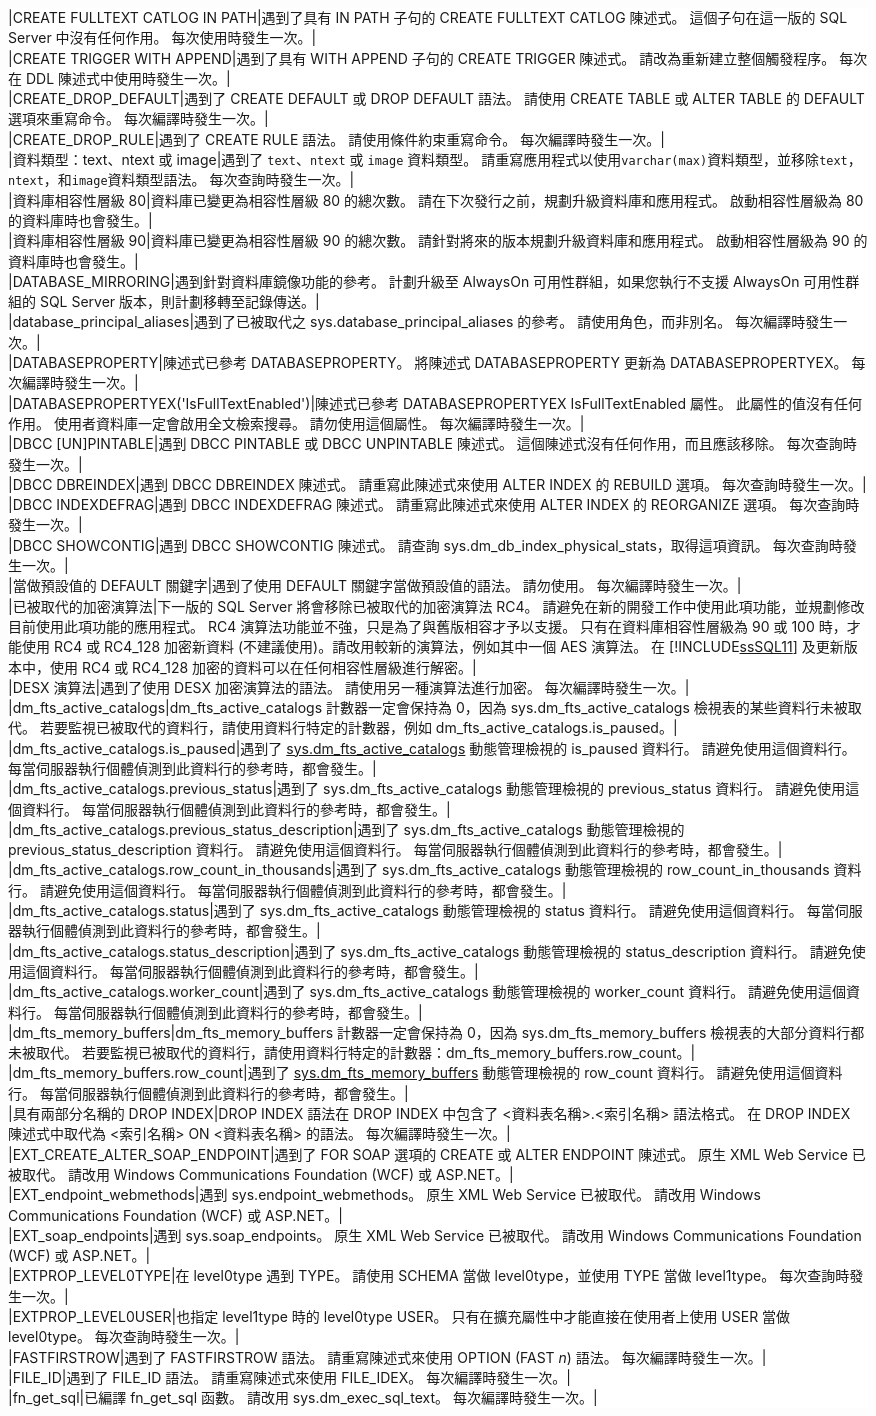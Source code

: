 |CREATE FULLTEXT CATLOG IN PATH|遇到了具有 IN PATH 子句的 CREATE FULLTEXT CATLOG 陳述式。 這個子句在這一版的 SQL Server 中沒有任何作用。 每次使用時發生一次。|  
|CREATE TRIGGER WITH APPEND|遇到了具有 WITH APPEND 子句的 CREATE TRIGGER 陳述式。 請改為重新建立整個觸發程序。 每次在 DDL 陳述式中使用時發生一次。|  
|CREATE_DROP_DEFAULT|遇到了 CREATE DEFAULT 或 DROP DEFAULT 語法。 請使用 CREATE TABLE 或 ALTER TABLE 的 DEFAULT 選項來重寫命令。 每次編譯時發生一次。|  
|CREATE_DROP_RULE|遇到了 CREATE RULE 語法。 請使用條件約束重寫命令。 每次編譯時發生一次。|  
|資料類型：text、ntext 或 image|遇到了 `text`、`ntext` 或 `image` 資料類型。 請重寫應用程式以使用`varchar(max)`資料類型，並移除`text`， `ntext`，和`image`資料類型語法。 每次查詢時發生一次。|  
|資料庫相容性層級 80|資料庫已變更為相容性層級 80 的總次數。 請在下次發行之前，規劃升級資料庫和應用程式。 啟動相容性層級為 80 的資料庫時也會發生。|  
|資料庫相容性層級 90|資料庫已變更為相容性層級 90 的總次數。 請針對將來的版本規劃升級資料庫和應用程式。 啟動相容性層級為 90 的資料庫時也會發生。|  
|DATABASE_MIRRORING|遇到針對資料庫鏡像功能的參考。 計劃升級至 AlwaysOn 可用性群組，如果您執行不支援 AlwaysOn 可用性群組的 SQL Server 版本，則計劃移轉至記錄傳送。|  
|database_principal_aliases|遇到了已被取代之 sys.database_principal_aliases 的參考。 請使用角色，而非別名。 每次編譯時發生一次。|  
|DATABASEPROPERTY|陳述式已參考 DATABASEPROPERTY。 將陳述式 DATABASEPROPERTY 更新為 DATABASEPROPERTYEX。 每次編譯時發生一次。|  
|DATABASEPROPERTYEX('IsFullTextEnabled')|陳述式已參考 DATABASEPROPERTYEX IsFullTextEnabled 屬性。 此屬性的值沒有任何作用。 使用者資料庫一定會啟用全文檢索搜尋。 請勿使用這個屬性。 每次編譯時發生一次。|  
|DBCC [UN]PINTABLE|遇到 DBCC PINTABLE 或 DBCC UNPINTABLE 陳述式。 這個陳述式沒有任何作用，而且應該移除。 每次查詢時發生一次。|  
|DBCC DBREINDEX|遇到 DBCC DBREINDEX 陳述式。 請重寫此陳述式來使用 ALTER INDEX 的 REBUILD 選項。 每次查詢時發生一次。|  
|DBCC INDEXDEFRAG|遇到 DBCC INDEXDEFRAG 陳述式。 請重寫此陳述式來使用 ALTER INDEX 的 REORGANIZE 選項。 每次查詢時發生一次。|  
|DBCC SHOWCONTIG|遇到 DBCC SHOWCONTIG 陳述式。 請查詢 sys.dm_db_index_physical_stats，取得這項資訊。 每次查詢時發生一次。|  
|當做預設值的 DEFAULT 關鍵字|遇到了使用 DEFAULT 關鍵字當做預設值的語法。 請勿使用。 每次編譯時發生一次。|  
|已被取代的加密演算法|下一版的 SQL Server 將會移除已被取代的加密演算法 RC4。 請避免在新的開發工作中使用此項功能，並規劃修改目前使用此項功能的應用程式。 RC4 演算法功能並不強，只是為了與舊版相容才予以支援。 只有在資料庫相容性層級為 90 或 100 時，才能使用 RC4 或 RC4_128 加密新資料  (不建議使用)。請改用較新的演算法，例如其中一個 AES 演算法。 在 [!INCLUDE[ssSQL11](../../includes/sssql11-md.md)] 及更新版本中，使用 RC4 或 RC4_128 加密的資料可以在任何相容性層級進行解密。|  
|DESX 演算法|遇到了使用 DESX 加密演算法的語法。 請使用另一種演算法進行加密。 每次編譯時發生一次。|  
|dm_fts_active_catalogs|dm_fts_active_catalogs 計數器一定會保持為 0，因為 sys.dm_fts_active_catalogs 檢視表的某些資料行未被取代。 若要監視已被取代的資料行，請使用資料行特定的計數器，例如 dm_fts_active_catalogs.is_paused。|  
|dm_fts_active_catalogs.is_paused|遇到了 [sys.dm_fts_active_catalogs](/sql/relational-databases/system-dynamic-management-views/sys-dm-fts-active-catalogs-transact-sql) 動態管理檢視的 is_paused 資料行。 請避免使用這個資料行。 每當伺服器執行個體偵測到此資料行的參考時，都會發生。|  
|dm_fts_active_catalogs.previous_status|遇到了 sys.dm_fts_active_catalogs 動態管理檢視的 previous_status 資料行。 請避免使用這個資料行。 每當伺服器執行個體偵測到此資料行的參考時，都會發生。|  
|dm_fts_active_catalogs.previous_status_description|遇到了 sys.dm_fts_active_catalogs 動態管理檢視的 previous_status_description 資料行。 請避免使用這個資料行。 每當伺服器執行個體偵測到此資料行的參考時，都會發生。|  
|dm_fts_active_catalogs.row_count_in_thousands|遇到了 sys.dm_fts_active_catalogs 動態管理檢視的 row_count_in_thousands 資料行。 請避免使用這個資料行。 每當伺服器執行個體偵測到此資料行的參考時，都會發生。|  
|dm_fts_active_catalogs.status|遇到了 sys.dm_fts_active_catalogs 動態管理檢視的 status 資料行。 請避免使用這個資料行。 每當伺服器執行個體偵測到此資料行的參考時，都會發生。|  
|dm_fts_active_catalogs.status_description|遇到了 sys.dm_fts_active_catalogs 動態管理檢視的 status_description 資料行。 請避免使用這個資料行。 每當伺服器執行個體偵測到此資料行的參考時，都會發生。|  
|dm_fts_active_catalogs.worker_count|遇到了 sys.dm_fts_active_catalogs 動態管理檢視的 worker_count 資料行。 請避免使用這個資料行。 每當伺服器執行個體偵測到此資料行的參考時，都會發生。|  
|dm_fts_memory_buffers|dm_fts_memory_buffers 計數器一定會保持為 0，因為 sys.dm_fts_memory_buffers 檢視表的大部分資料行都未被取代。 若要監視已被取代的資料行，請使用資料行特定的計數器：dm_fts_memory_buffers.row_count。|  
|dm_fts_memory_buffers.row_count|遇到了 [sys.dm_fts_memory_buffers](/sql/relational-databases/system-dynamic-management-views/sys-dm-fts-memory-buffers-transact-sql) 動態管理檢視的 row_count 資料行。 請避免使用這個資料行。 每當伺服器執行個體偵測到此資料行的參考時，都會發生。|  
|具有兩部分名稱的 DROP INDEX|DROP INDEX 語法在 DROP INDEX 中包含了 <資料表名稱>.<索引名稱> 語法格式。 在 DROP INDEX 陳述式中取代為 <索引名稱> ON <資料表名稱> 的語法。 每次編譯時發生一次。|  
|EXT_CREATE_ALTER_SOAP_ENDPOINT|遇到了 FOR SOAP 選項的 CREATE 或 ALTER ENDPOINT 陳述式。 原生 XML Web Service 已被取代。 請改用 Windows Communications Foundation (WCF) 或 ASP.NET。|  
|EXT_endpoint_webmethods|遇到 sys.endpoint_webmethods。 原生 XML Web Service 已被取代。 請改用 Windows Communications Foundation (WCF) 或 ASP.NET。|  
|EXT_soap_endpoints|遇到 sys.soap_endpoints。 原生 XML Web Service 已被取代。 請改用 Windows Communications Foundation (WCF) 或 ASP.NET。|  
|EXTPROP_LEVEL0TYPE|在 level0type 遇到 TYPE。 請使用 SCHEMA 當做 level0type，並使用 TYPE 當做 level1type。 每次查詢時發生一次。|  
|EXTPROP_LEVEL0USER|也指定 level1type 時的 level0type USER。 只有在擴充屬性中才能直接在使用者上使用 USER 當做 level0type。 每次查詢時發生一次。|  
|FASTFIRSTROW|遇到了 FASTFIRSTROW 語法。 請重寫陳述式來使用 OPTION (FAST *n*) 語法。 每次編譯時發生一次。|  
|FILE_ID|遇到了 FILE_ID 語法。 請重寫陳述式來使用 FILE_IDEX。 每次編譯時發生一次。|  
|fn_get_sql|已編譯 fn_get_sql 函數。 請改用 sys.dm_exec_sql_text。 每次編譯時發生一次。|  